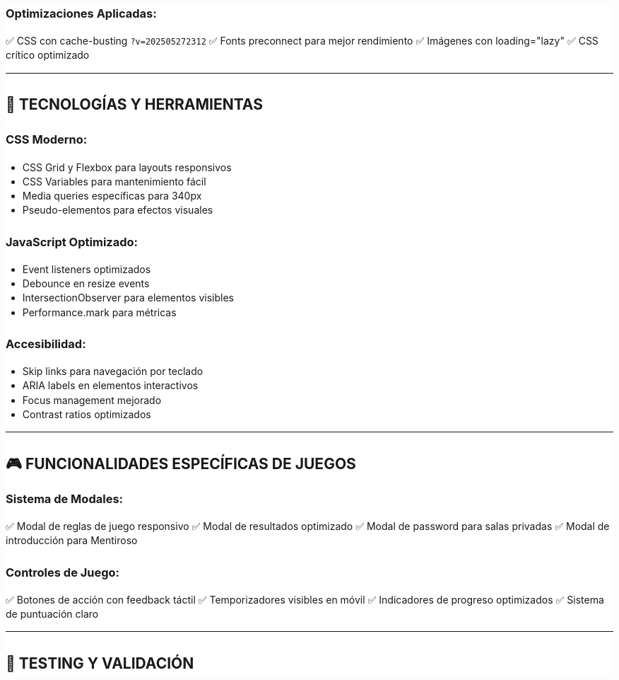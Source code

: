 ### **Optimizaciones Aplicadas:**
✅ CSS con cache-busting `?v=202505272312`
✅ Fonts preconnect para mejor rendimiento
✅ Imágenes con loading="lazy"
✅ CSS crítico optimizado

---

## 🔧 **TECNOLOGÍAS Y HERRAMIENTAS**

### **CSS Moderno:**
- CSS Grid y Flexbox para layouts responsivos
- CSS Variables para mantenimiento fácil
- Media queries específicas para 340px
- Pseudo-elementos para efectos visuales

### **JavaScript Optimizado:**
- Event listeners optimizados
- Debounce en resize events
- IntersectionObserver para elementos visibles
- Performance.mark para métricas

### **Accesibilidad:**
- Skip links para navegación por teclado
- ARIA labels en elementos interactivos
- Focus management mejorado
- Contrast ratios optimizados

---

## 🎮 **FUNCIONALIDADES ESPECÍFICAS DE JUEGOS**

### **Sistema de Modales:**
✅ Modal de reglas de juego responsivo
✅ Modal de resultados optimizado
✅ Modal de password para salas privadas
✅ Modal de introducción para Mentiroso

### **Controles de Juego:**
✅ Botones de acción con feedback táctil
✅ Temporizadores visibles en móvil
✅ Indicadores de progreso optimizados
✅ Sistema de puntuación claro

---

## 📱 **TESTING Y VALIDACIÓN**

